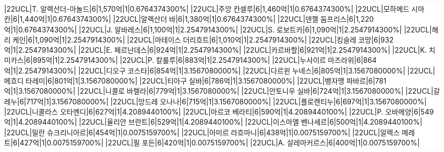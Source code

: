 |22UCL|T. 알렉산더-아놀드|6|1,570억|1|0.6764374300%|
|22UCL|주앙 칸셀루|6|1,460억|1|0.6764374300%|
|22UCL|모하메드 시마칸|6|1,440억|1|0.6764374300%|
|22UCL|알렉산더 바|6|1,380억|1|0.6764374300%|
|22UCL|덴젤 둠프리스|6|1,220억|1|0.6764374300%|
|22UCL|J. 알바레스|6|1,100억|1|2.2547914300%|
|22UCL|S. 로보트카|6|1,090억|1|2.2547914300%|
|22UCL|해리 케인|6|1,090억|1|2.2547914300%|
|22UCL|마테이스 더리흐트|6|1,010억|1|2.2547914300%|
|22UCL|킹슬레 코망|6|932억|1|2.2547914300%|
|22UCL|E. 페르난데스|6|924억|1|2.2547914300%|
|22UCL|카르바할|6|921억|1|2.2547914300%|
|22UCL|K. 치미카스|6|895억|1|2.2547914300%|
|22UCL|P. 칼룰루|6|883억|1|2.2547914300%|
|22UCL|누사이르 마즈라위|6|864억|1|2.2547914300%|
|22UCL|디오구 코스타|6|854억|1|3.1567080000%|
|22UCL|다르윈 누녜스|6|805억|1|3.1567080000%|
|22UCL|메흐디 타레미|6|801억|1|3.1567080000%|
|22UCL|티아구 실바|6|786억|1|3.1567080000%|
|22UCL|뱅자맹 파바르|6|781억|1|3.1567080000%|
|22UCL|니콜로 바렐라|6|779억|1|3.1567080000%|
|22UCL|안토니우 실바|6|724억|1|3.1567080000%|
|22UCL|갈레누|6|717억|1|3.1567080000%|
|22UCL|앙드레 오나나|6|715억|1|3.1567080000%|
|22UCL|플로렌티누|6|697억|1|3.1567080000%|
|22UCL|니콜라스 오타멘디|6|627억|1|4.2089440100%|
|22UCL|마르코 베라티|6|590억|1|4.2089440100%|
|22UCL|P. 오바메양|6|549억|1|4.2089440100%|
|22UCL|율리안 브란트|6|529억|1|4.2089440100%|
|22UCL|이스마엘 벤나세르|6|500억|1|4.2089440100%|
|22UCL|밀란 슈크리니아르|6|454억|1|0.0075159700%|
|22UCL|아미르 라흐마니|6|438억|1|0.0075159700%|
|22UCL|알렉스 메레트|6|427억|1|0.0075159700%|
|22UCL|필 포든|6|420억|1|0.0075159700%|
|22UCL|A. 살레마커르스|6|400억|1|0.0075159700%|
